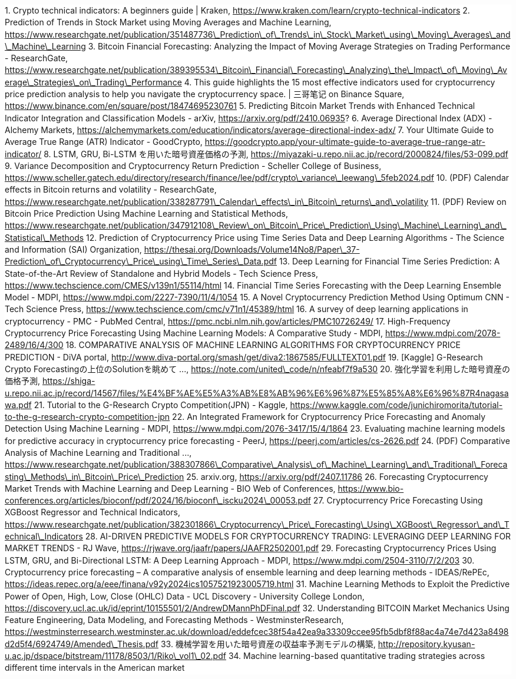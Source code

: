 1\. Crypto technical indicators: A beginners guide | Kraken, https://www.kraken.com/learn/crypto-technical-indicators 2\. Prediction of Trends in Stock Market using Moving Averages and Machine Learning, https://www.researchgate.net/publication/351487736\_Prediction\_of\_Trends\_in\_Stock\_Market\_using\_Moving\_Averages\_and\_Machine\_Learning 3\. Bitcoin Financial Forecasting: Analyzing the Impact of Moving Average Strategies on Trading Performance \- ResearchGate, https://www.researchgate.net/publication/389395534\_Bitcoin\_Financial\_Forecasting\_Analyzing\_the\_Impact\_of\_Moving\_Average\_Strategies\_on\_Trading\_Performance 4\. This guide highlights the 15 most effective indicators used for cryptocurrency price prediction analysis to help you navigate the cryptocurrency space. | 三哥笔记 on Binance Square, https://www.binance.com/en/square/post/18474695230761 5\. Predicting Bitcoin Market Trends with Enhanced Technical Indicator Integration and Classification Models \- arXiv, https://arxiv.org/pdf/2410.06935? 6\. Average Directional Index (ADX) \- Alchemy Markets, https://alchemymarkets.com/education/indicators/average-directional-index-adx/ 7\. Your Ultimate Guide to Average True Range (ATR) Indicator \- GoodCrypto, https://goodcrypto.app/your-ultimate-guide-to-average-true-range-atr-indicator/ 8\. LSTM, GRU, Bi-LSTM を用いた暗号資産価格の予測, https://miyazaki-u.repo.nii.ac.jp/record/2000824/files/53-099.pdf 9\. Variance Decomposition and Cryptocurrency Return Prediction \- Scheller College of Business, https://www.scheller.gatech.edu/directory/research/finance/lee/pdf/crypto\_variance\_leewang\_5feb2024.pdf 10\. (PDF) Calendar effects in Bitcoin returns and volatility \- ResearchGate, https://www.researchgate.net/publication/338287791\_Calendar\_effects\_in\_Bitcoin\_returns\_and\_volatility 11\. (PDF) Review on Bitcoin Price Prediction Using Machine Learning and Statistical Methods, https://www.researchgate.net/publication/347912108\_Review\_on\_Bitcoin\_Price\_Prediction\_Using\_Machine\_Learning\_and\_Statistical\_Methods 12\. Prediction of Cryptocurrency Price using Time Series Data and Deep Learning Algorithms \- The Science and Information (SAI) Organization, https://thesai.org/Downloads/Volume14No8/Paper\_37-Prediction\_of\_Cryptocurrency\_Price\_using\_Time\_Series\_Data.pdf 13\. Deep Learning for Financial Time Series Prediction: A State-of-the-Art Review of Standalone and Hybrid Models \- Tech Science Press, https://www.techscience.com/CMES/v139n1/55114/html 14\. Financial Time Series Forecasting with the Deep Learning Ensemble Model \- MDPI, https://www.mdpi.com/2227-7390/11/4/1054 15\. A Novel Cryptocurrency Prediction Method Using Optimum CNN \- Tech Science Press, https://www.techscience.com/cmc/v71n1/45389/html 16\. A survey of deep learning applications in cryptocurrency \- PMC \- PubMed Central, https://pmc.ncbi.nlm.nih.gov/articles/PMC10726249/ 17\. High-Frequency Cryptocurrency Price Forecasting Using Machine Learning Models: A Comparative Study \- MDPI, https://www.mdpi.com/2078-2489/16/4/300 18\. COMPARATIVE ANALYSIS OF MACHINE LEARNING ALGORITHMS FOR CRYPTOCURRENCY PRICE PREDICTION \- DiVA portal, http://www.diva-portal.org/smash/get/diva2:1867585/FULLTEXT01.pdf 19\. \[Kaggle\] G-Research Crypto Forecastingの上位のSolutionを眺めて ..., https://note.com/united\_code/n/nfeabf7f9a530 20\. 強化学習を利用した暗号資産の 価格予測, https://shiga-u.repo.nii.ac.jp/record/14567/files/%E4%BF%AE%E5%A3%AB%E8%AB%96%E6%96%87%E5%85%A8%E6%96%87R4nagasawa.pdf 21\. Tutorial to the G-Research Crypto Competition(JPN) \- Kaggle, https://www.kaggle.com/code/junichiromorita/tutorial-to-the-g-research-crypto-competition-jpn 22\. An Integrated Framework for Cryptocurrency Price Forecasting and Anomaly Detection Using Machine Learning \- MDPI, https://www.mdpi.com/2076-3417/15/4/1864 23\. Evaluating machine learning models for predictive accuracy in cryptocurrency price forecasting \- PeerJ, https://peerj.com/articles/cs-2626.pdf 24\. (PDF) Comparative Analysis of Machine Learning and Traditional ..., https://www.researchgate.net/publication/388307866\_Comparative\_Analysis\_of\_Machine\_Learning\_and\_Traditional\_Forecasting\_Methods\_in\_Bitcoin\_Price\_Prediction 25\. arxiv.org, https://arxiv.org/pdf/2407.11786 26\. Forecasting Cryptocurrency Market Trends with Machine Learning and Deep Learning \- BIO Web of Conferences, https://www.bio-conferences.org/articles/bioconf/pdf/2024/16/bioconf\_iscku2024\_00053.pdf 27\. Cryptocurrency Price Forecasting Using XGBoost Regressor and Technical Indicators, https://www.researchgate.net/publication/382301866\_Cryptocurrency\_Price\_Forecasting\_Using\_XGBoost\_Regressor\_and\_Technical\_Indicators 28\. AI-DRIVEN PREDICTIVE MODELS FOR CRYPTOCURRENCY TRADING: LEVERAGING DEEP LEARNING FOR MARKET TRENDS \- RJ Wave, https://rjwave.org/jaafr/papers/JAAFR2502001.pdf 29\. Forecasting Cryptocurrency Prices Using LSTM, GRU, and Bi-Directional LSTM: A Deep Learning Approach \- MDPI, https://www.mdpi.com/2504-3110/7/2/203 30\. Cryptocurrency price forecasting – A comparative analysis of ensemble learning and deep learning methods \- IDEAS/RePEc, https://ideas.repec.org/a/eee/finana/v92y2024ics1057521923005719.html 31\. Machine Learning Methods to Exploit the Predictive Power of Open, High, Low, Close (OHLC) Data \- UCL Discovery \- University College London, https://discovery.ucl.ac.uk/id/eprint/10155501/2/AndrewDMannPhDFinal.pdf 32\. Understanding BITCOIN Market Mechanics Using Feature Engineering, Data Modeling, and Forecasting Methods \- WestminsterResearch, https://westminsterresearch.westminster.ac.uk/download/eddefcec38f54a42ea9a33309ccee95fb5dbf8f88ac4a74e7d423a8498d2d5f4/6924749/Amended\_Thesis.pdf 33\. 機械学習を用いた暗号資産の収益率予測モデルの構築, http://repository.kyusan-u.ac.jp/dspace/bitstream/11178/8503/1/Riko\_vol1\_02.pdf 34\. Machine learning-based quantitative trading strategies across different time intervals in the American market